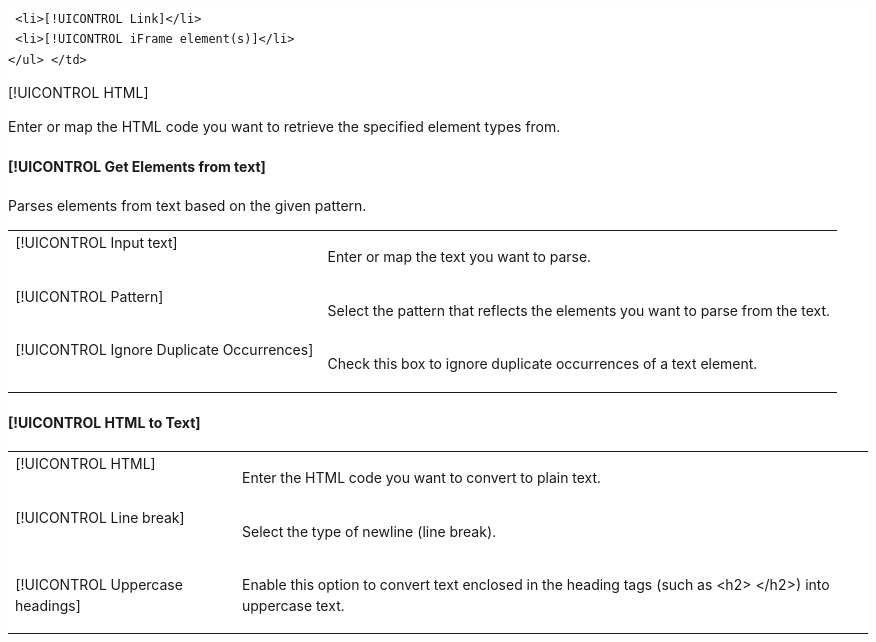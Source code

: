      <li>[!UICONTROL Link]</li> 
     <li>[!UICONTROL iFrame element(s)]</li> 
    </ul> </td> 
  </tr> 
  <tr> 
   <td>[!UICONTROL HTML] </td> 
   <td> <p>Enter or map the HTML code you want to retrieve the specified element types from.</p> </td> 
  </tr> 
 </tbody> 
</table>

#### [!UICONTROL Get Elements from text]

Parses elements from text based on the given pattern.

<table style="table-layout:auto"> 
 <col> 
 <col> 
 <tbody> 
  <tr> 
   <td>[!UICONTROL Input text]</td> 
   <td> <p>Enter or map the text you want to parse.</p> </td> 
  </tr> 
  <tr> 
   <td>[!UICONTROL Pattern]</td> 
   <td> <p>Select the pattern that reflects the elements you want to parse from the text.</p> </td> 
  </tr> 
  <tr> 
   <td>[!UICONTROL Ignore Duplicate Occurrences]</td> 
   <td> <p>Check this box to ignore duplicate occurrences of a text element.</p> </td> 
  </tr> 
 </tbody> 
</table>

#### [!UICONTROL HTML to Text]

<table style="table-layout:auto"> 
 <col> 
 <col> 
 <tbody> 
  <tr> 
   <td>[!UICONTROL HTML] </td> 
   <td> <p>Enter the HTML code you want to convert to plain text.</p> </td> 
  </tr> 
  <tr> 
   <td>[!UICONTROL Line break] </td> 
   <td> <p>Select the type of newline (line break).</p> </td> 
  </tr> 
  <tr> 
   <td> <p>[!UICONTROL Uppercase headings]</p> </td> 
   <td> <p>Enable this option to convert text enclosed in the heading tags (such as &lt;h2> &lt;/h2>) into uppercase text.</p> </td> 
  </tr> 
 </tbody> 
</table>
